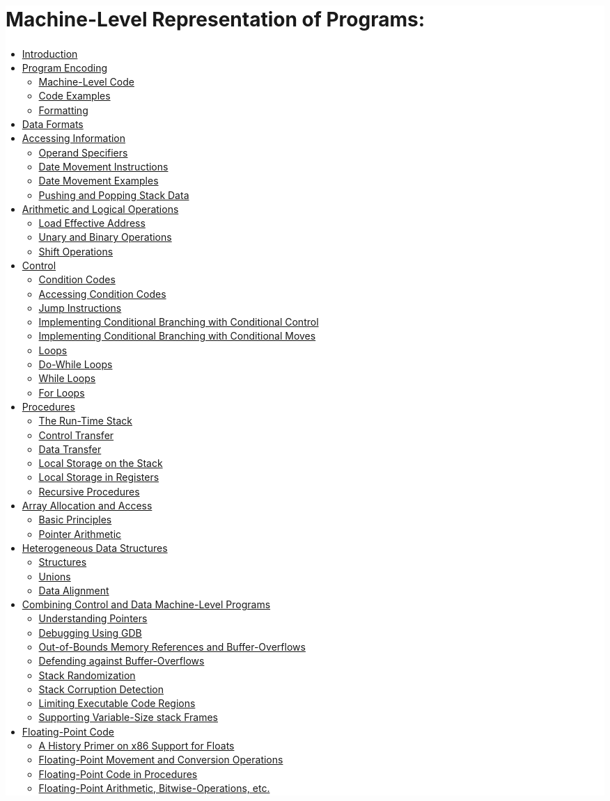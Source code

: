 # Machine-Level Representation of Programs:

* [Introduction](#introduction)
* [Program Encoding](#program-encoding)
	+ [Machine-Level Code](#machine-level-code)
	+ [Code Examples](#code-examples)
	+ [Formatting](#formatting)
* [Data Formats](#data-formats)
* [Accessing Information](#accessing-information)
	+ [Operand Specifiers](#operand-specifiers)
	+ [Date Movement Instructions](#date-movement-instructions)
	+ [Date Movement Examples](#date-movement-examples)
	+ [Pushing and Popping Stack Data](#pushing-and-popping-stack-data)
* [Arithmetic and Logical Operations](#arithmetic-and-logical-operations)
	+ [Load Effective Address](#load-effective-address)
	+ [Unary and Binary Operations](#unary-and-binary-operations)
	+ [Shift Operations](#shift-operations)
* [Control](#control)
	+ [Condition Codes](#condition-codes)
	+ [Accessing Condition Codes](#accessing-condition-codes)
	+ [Jump Instructions](#jump-instructions)
	+ [Implementing Conditional Branching with Conditional Control](#implementing-conditional-branching-with-conditional-control)
	+ [Implementing Conditional Branching with Conditional Moves](#implementing-conditional-branching-with-conditional-moves)
	+ [Loops](#loops)
	+ [Do-While Loops](#do-while-loops)
	+ [While Loops](#while-loops)
	+ [For Loops](#for-loops)
* [Procedures](#procedures)
	+ [The Run-Time Stack](#the-run-time-stack)
	+ [Control Transfer](#control-transfer)
	+ [Data Transfer](#data-transfer)
	+ [Local Storage on the Stack](#local-storage-on-the-stack)
	+ [Local Storage in Registers](#local-storage-in-registers)
	+ [Recursive Procedures](#recursive-procedures)
* [Array Allocation and Access](#array-allocation-and-access)
	+ [Basic Principles](#basic-principles)
	+ [Pointer Arithmetic](#pointer-arithmetic)
* [Heterogeneous Data Structures](#heterogeneous-data-structures)
	+ [Structures](#structures)
	+ [Unions](#unions)
	+ [Data Alignment](#data-alignment)
* [Combining Control and Data Machine-Level Programs](#combining-control-and-data-machine-level-programs)
	+ [Understanding Pointers](#understanding-pointers)
	+ [Debugging Using GDB](#debugging-using-gdb)
	+ [Out-of-Bounds Memory References and Buffer-Overflows](#out-of-bounds-memory-references-and-buffer-overflows)
	+ [Defending against Buffer-Overflows](#defending-against-buffer-overflows)
	+ [Stack Randomization](#stack-randomization)
	+ [Stack Corruption Detection](#stack-corruption-detection)
	+ [Limiting Executable Code Regions](#limiting-executable-code-regions)
	+ [Supporting Variable-Size stack Frames](#supporting-variable-size-stack-frames)
* [Floating-Point Code](#floating-point-code)
	+ [A History Primer on x86 Support for Floats](#a-history-primer-on-x86-support-for-floats)
	+ [Floating-Point Movement and Conversion Operations](#floating-point-movement-and-conversion-operations)
	+ [Floating-Point Code in Procedures](#floating-point-code-in-procedures)
	+ [Floating-Point Arithmetic, Bitwise-Operations, etc.](#floating-point-arithmetic-bitwise-operations-etc)

